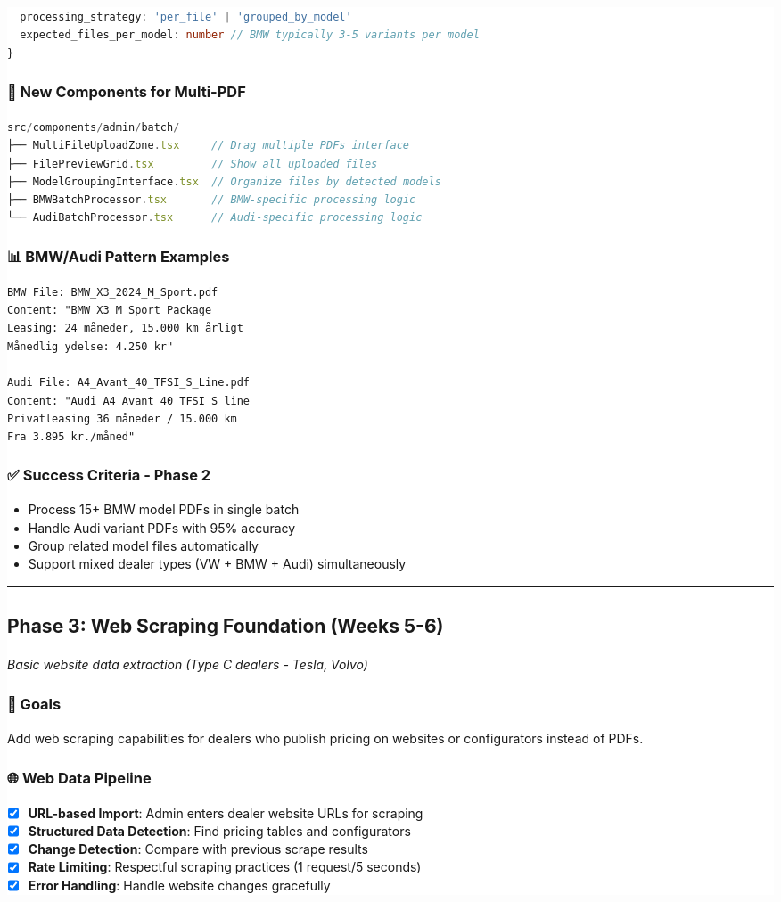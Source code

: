 ```typescript
  processing_strategy: 'per_file' | 'grouped_by_model'
  expected_files_per_model: number // BMW typically 3-5 variants per model
}
```

### 🎨 New Components for Multi-PDF
```typescript
src/components/admin/batch/
├── MultiFileUploadZone.tsx     // Drag multiple PDFs interface
├── FilePreviewGrid.tsx         // Show all uploaded files
├── ModelGroupingInterface.tsx  // Organize files by detected models
├── BMWBatchProcessor.tsx       // BMW-specific processing logic
└── AudiBatchProcessor.tsx      // Audi-specific processing logic
```

### 📊 BMW/Audi Pattern Examples
```
BMW File: BMW_X3_2024_M_Sport.pdf
Content: "BMW X3 M Sport Package
Leasing: 24 måneder, 15.000 km årligt
Månedlig ydelse: 4.250 kr"

Audi File: A4_Avant_40_TFSI_S_Line.pdf  
Content: "Audi A4 Avant 40 TFSI S line
Privatleasing 36 måneder / 15.000 km
Fra 3.895 kr./måned"
```

### ✅ Success Criteria - Phase 2
- Process 15+ BMW model PDFs in single batch
- Handle Audi variant PDFs with 95% accuracy
- Group related model files automatically
- Support mixed dealer types (VW + BMW + Audi) simultaneously

---

## **Phase 3: Web Scraping Foundation (Weeks 5-6)**
*Basic website data extraction (Type C dealers - Tesla, Volvo)*

### 🎯 Goals
Add web scraping capabilities for dealers who publish pricing on websites or configurators instead of PDFs.

### 🌐 Web Data Pipeline
- [x] **URL-based Import**: Admin enters dealer website URLs for scraping
- [x] **Structured Data Detection**: Find pricing tables and configurators
- [x] **Change Detection**: Compare with previous scrape results
- [x] **Rate Limiting**: Respectful scraping practices (1 request/5 seconds)
- [x] **Error Handling**: Handle website changes gracefully
